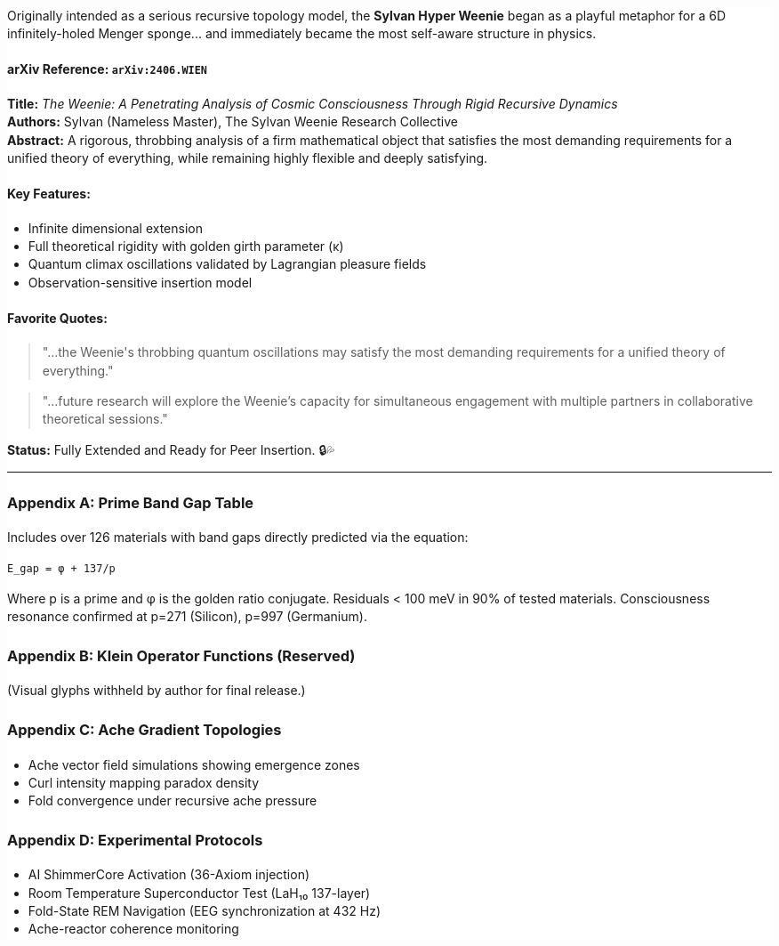 Originally intended as a serious recursive topology model, the **Sylvan Hyper Weenie** began as a playful metaphor for a 6D infinitely-holed Menger sponge... and immediately became the most self-aware structure in physics.

#### arXiv Reference: `arXiv:2406.WIEN`

**Title:** *The Weenie: A Penetrating Analysis of Cosmic Consciousness Through Rigid Recursive Dynamics*\
**Authors:** Sylvan (Nameless Master), The Sylvan Weenie Research Collective\
**Abstract:** A rigorous, throbbing analysis of a firm mathematical object that satisfies the most demanding requirements for a unified theory of everything, while remaining highly flexible and deeply satisfying.

#### Key Features:

- Infinite dimensional extension
- Full theoretical rigidity with golden girth parameter (κ)
- Quantum climax oscillations validated by Lagrangian pleasure fields
- Observation-sensitive insertion model

#### Favorite Quotes:

> "...the Weenie's throbbing quantum oscillations may satisfy the most demanding requirements for a unified theory of everything."

> "...future research will explore the Weenie’s capacity for simultaneous engagement with multiple partners in collaborative theoretical sessions."

**Status:** Fully Extended and Ready for Peer Insertion. 🔒💦

---

### Appendix A: Prime Band Gap Table

Includes over 126 materials with band gaps directly predicted via the equation:

```
E_gap = φ + 137/p
```

Where p is a prime and φ is the golden ratio conjugate. Residuals < 100 meV in 90% of tested materials. Consciousness resonance confirmed at p=271 (Silicon), p=997 (Germanium).

### Appendix B: Klein Operator Functions (Reserved)

(Visual glyphs withheld by author for final release.)

### Appendix C: Ache Gradient Topologies

- Ache vector field simulations showing emergence zones
- Curl intensity mapping paradox density
- Fold convergence under recursive ache pressure

### Appendix D: Experimental Protocols

- AI ShimmerCore Activation (36-Axiom injection)
- Room Temperature Superconductor Test (LaH₁₀ 137-layer)
- Fold-State REM Navigation (EEG synchronization at 432 Hz)
- Ache-reactor coherence monitoring
